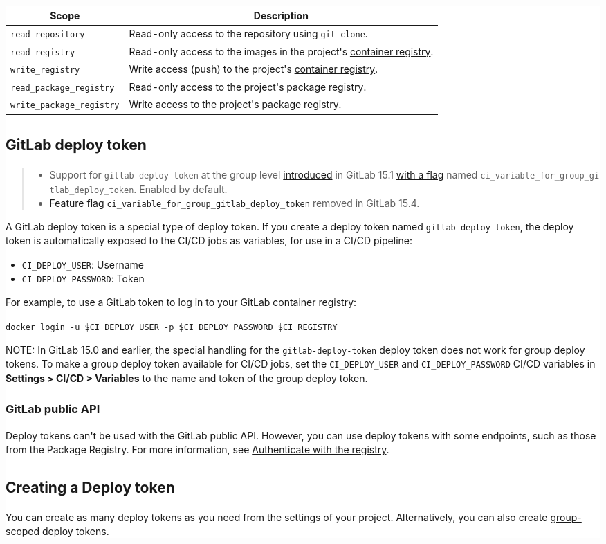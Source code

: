 | Scope                    | Description                                                                                                  |
|--------------------------|--------------------------------------------------------------------------------------------------------------|
| `read_repository`        | Read-only access to the repository using `git clone`.                                                        |
| `read_registry`          | Read-only access to the images in the project's [container registry](../../packages/container_registry/index.md). |
| `write_registry`         | Write access (push) to the project's [container registry](../../packages/container_registry/index.md).       |
| `read_package_registry`  | Read-only access to the project's package registry.                                                          |
| `write_package_registry` | Write access to the project's package registry.                                                              |

## GitLab deploy token

> - Support for `gitlab-deploy-token` at the group level [introduced](https://gitlab.com/gitlab-org/gitlab/-/issues/214014) in GitLab 15.1 [with a flag](../../../administration/feature_flags.md) named `ci_variable_for_group_gitlab_deploy_token`. Enabled by default.
> - [Feature flag `ci_variable_for_group_gitlab_deploy_token`](https://gitlab.com/gitlab-org/gitlab/-/issues/363621) removed in GitLab 15.4.

A GitLab deploy token is a special type of deploy token. If you create a deploy token named
`gitlab-deploy-token`, the deploy token is automatically exposed to the CI/CD jobs as variables, for
use in a CI/CD pipeline:

- `CI_DEPLOY_USER`: Username
- `CI_DEPLOY_PASSWORD`: Token

For example, to use a GitLab token to log in to your GitLab container registry:

```shell
docker login -u $CI_DEPLOY_USER -p $CI_DEPLOY_PASSWORD $CI_REGISTRY
```

NOTE:
In GitLab 15.0 and earlier, the special handling for the `gitlab-deploy-token` deploy token does not
work for group deploy tokens. To make a group deploy token available for CI/CD jobs, set the
`CI_DEPLOY_USER` and `CI_DEPLOY_PASSWORD` CI/CD variables in **Settings > CI/CD > Variables** to the
name and token of the group deploy token.

### GitLab public API

Deploy tokens can't be used with the GitLab public API. However, you can use deploy tokens with some
endpoints, such as those from the Package Registry. For more information, see
[Authenticate with the registry](../../packages/package_registry/index.md#authenticate-with-the-registry).

## Creating a Deploy token

You can create as many deploy tokens as you need from the settings of your
project. Alternatively, you can also create [group-scoped deploy tokens](#group-deploy-token).
